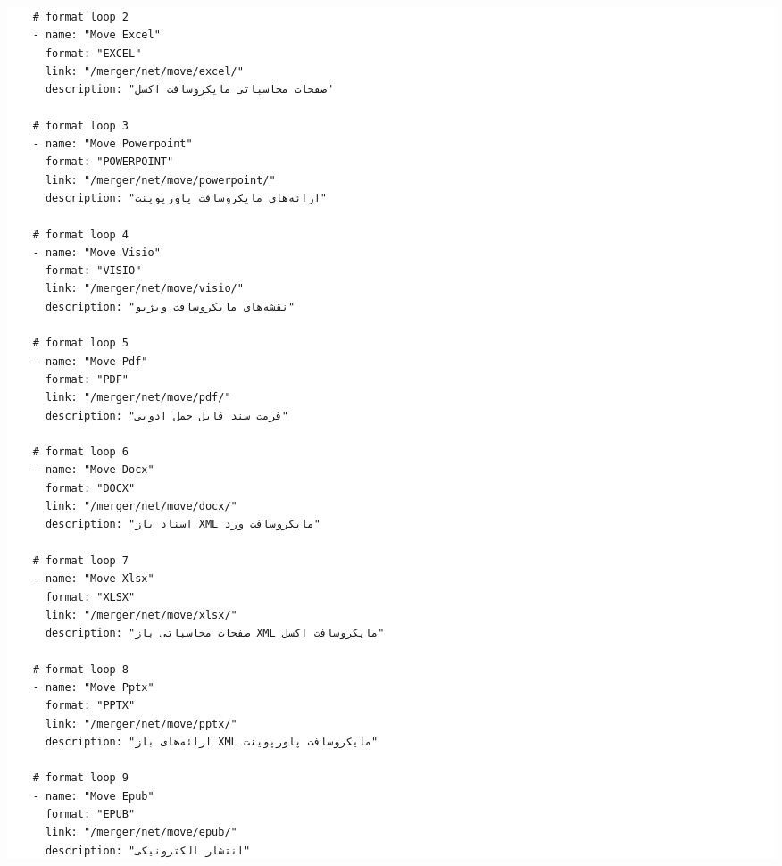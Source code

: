         # format loop 2
        - name: "Move Excel"
          format: "EXCEL"
          link: "/merger/net/move/excel/"
          description: "صفحات محاسباتی مایکروسافت اکسل"

        # format loop 3
        - name: "Move Powerpoint"
          format: "POWERPOINT"
          link: "/merger/net/move/powerpoint/"
          description: "ارائه‌های مایکروسافت پاورپوینت"

        # format loop 4
        - name: "Move Visio"
          format: "VISIO"
          link: "/merger/net/move/visio/"
          description: "نقشه‌های مایکروسافت ویژیو"
          
        # format loop 5
        - name: "Move Pdf"
          format: "PDF"
          link: "/merger/net/move/pdf/"
          description: "فرمت سند قابل حمل ادوبی"

        # format loop 6
        - name: "Move Docx"
          format: "DOCX"
          link: "/merger/net/move/docx/"
          description: "اسناد باز XML مایکروسافت ورد"

        # format loop 7
        - name: "Move Xlsx"
          format: "XLSX"
          link: "/merger/net/move/xlsx/"
          description: "صفحات محاسباتی باز XML مایکروسافت اکسل"

        # format loop 8
        - name: "Move Pptx"
          format: "PPTX"
          link: "/merger/net/move/pptx/"
          description: "ارائه‌های باز XML مایکروسافت پاورپوینت"

        # format loop 9
        - name: "Move Epub"
          format: "EPUB"
          link: "/merger/net/move/epub/"
          description: "انتشار الکترونیکی"
